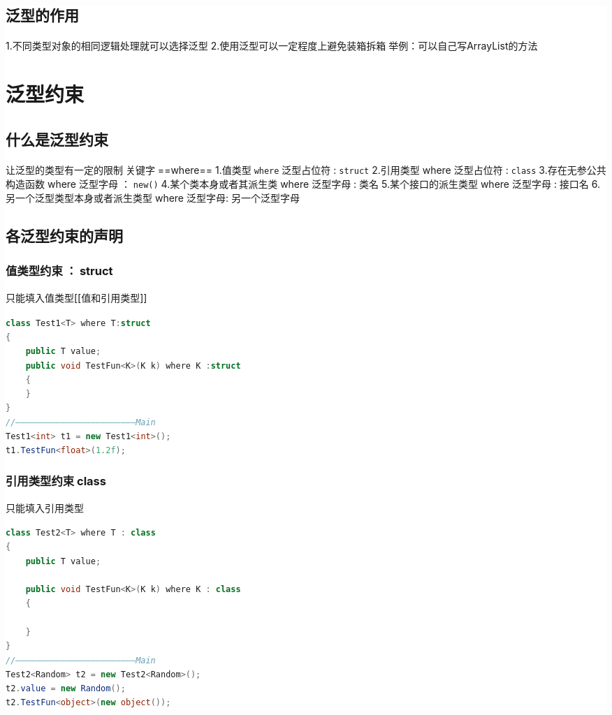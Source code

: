 ## 泛型的作用
1.不同类型对象的相同逻辑处理就可以选择泛型
2.使用泛型可以一定程度上避免装箱拆箱
举例：可以自己写ArrayList的方法

# 泛型约束

## 什么是泛型约束
让泛型的类型有一定的限制
关键字 ==where==
1.值类型                     `where` 泛型占位符 : `struct`
2.引用类型                   where 泛型占位符 : `class`
3.存在无参公共构造函数        where 泛型字母 ： `new()`
4.某个类本身或者其派生类      where 泛型字母 : 类名
5.某个接口的派生类型          where 泛型字母 : 接口名
6.另一个泛型类型本身或者派生类型    where 泛型字母: 另一个泛型字母

## 各泛型约束的声明
### 值类型约束 ： struct
只能填入值类型[[值和引用类型]]
```csharp
class Test1<T> where T:struct
{
    public T value;
    public void TestFun<K>(K k) where K :struct
    {
    }
}
//————————————————————————Main
Test1<int> t1 = new Test1<int>();
t1.TestFun<float>(1.2f);
```

### 引用类型约束  class
只能填入引用类型
```csharp
class Test2<T> where T : class
{
    public T value;
	
    public void TestFun<K>(K k) where K : class
    {
	
    }
}
//————————————————————————Main
Test2<Random> t2 = new Test2<Random>();
t2.value = new Random();
t2.TestFun<object>(new object());
```
